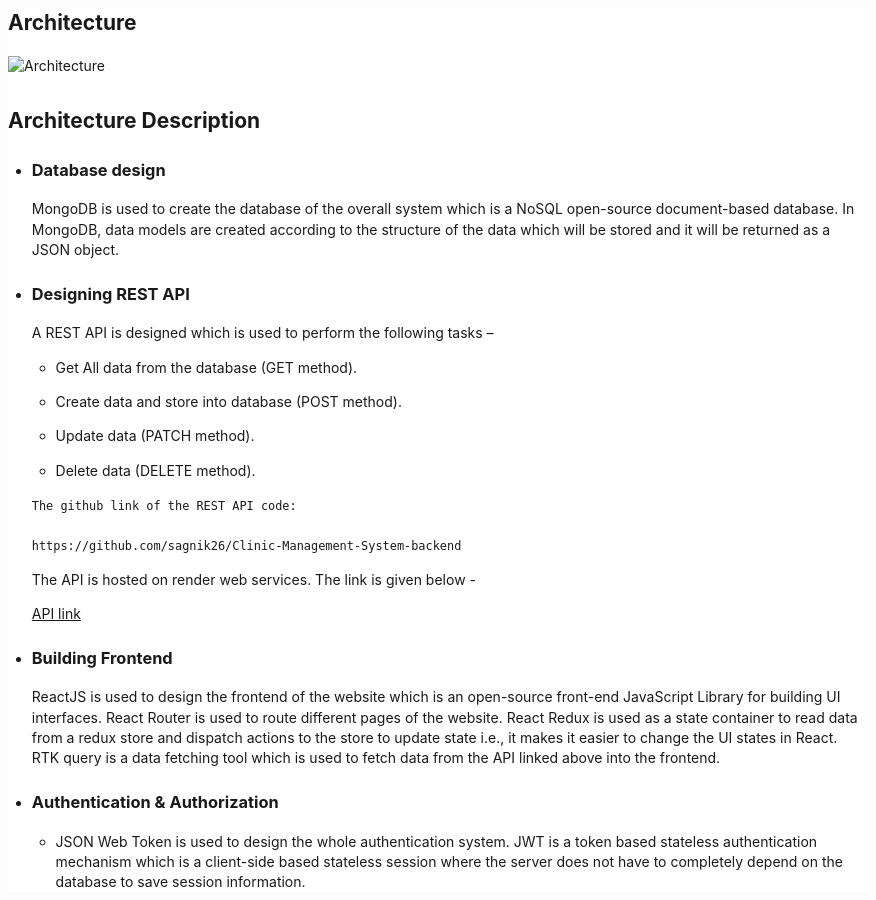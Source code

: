 

## Architecture

![Architecture](https://user-images.githubusercontent.com/52010932/208840974-60879a51-1be9-4405-8ada-30b3ddeeb4ec.jpg)





## Architecture Description

- ### Database design

  MongoDB is used to create the database of the overall system which is a NoSQL open-source document-based database. In MongoDB, data models are created according to the structure of the data which will be stored and it will be returned as a JSON object. 

  

- ### Designing REST API

  A REST API is designed which is used to perform the following tasks –

  - Get All data from the database (GET method).

  - Create data and store into database (POST method).

  - Update data (PATCH method).

  - Delete data (DELETE method).

  

   ```
   The github link of the REST API code:
   
   https://github.com/sagnik26/Clinic-Management-System-backend
   ```
 
   The API is hosted on render web services. The link is given below - 

 
   [API link](https://clinic-api-test.onrender.com/)
 



- ### Building Frontend

  ReactJS is used to design the frontend of the website which is an open-source front-end JavaScript Library for building UI interfaces. React Router is used to route different pages of the website. React Redux is used as a state container to read data from a redux store and dispatch actions to the store to update state i.e., it makes it easier to change the UI states in React. RTK query is a data fetching tool which is used to fetch data from the API linked above into the frontend.

  

- ### Authentication & Authorization

  - JSON Web Token is used to design the whole authentication system. JWT is a token based stateless authentication mechanism which is a client-side based stateless session where the server does not have to completely depend on the database to save session information.
